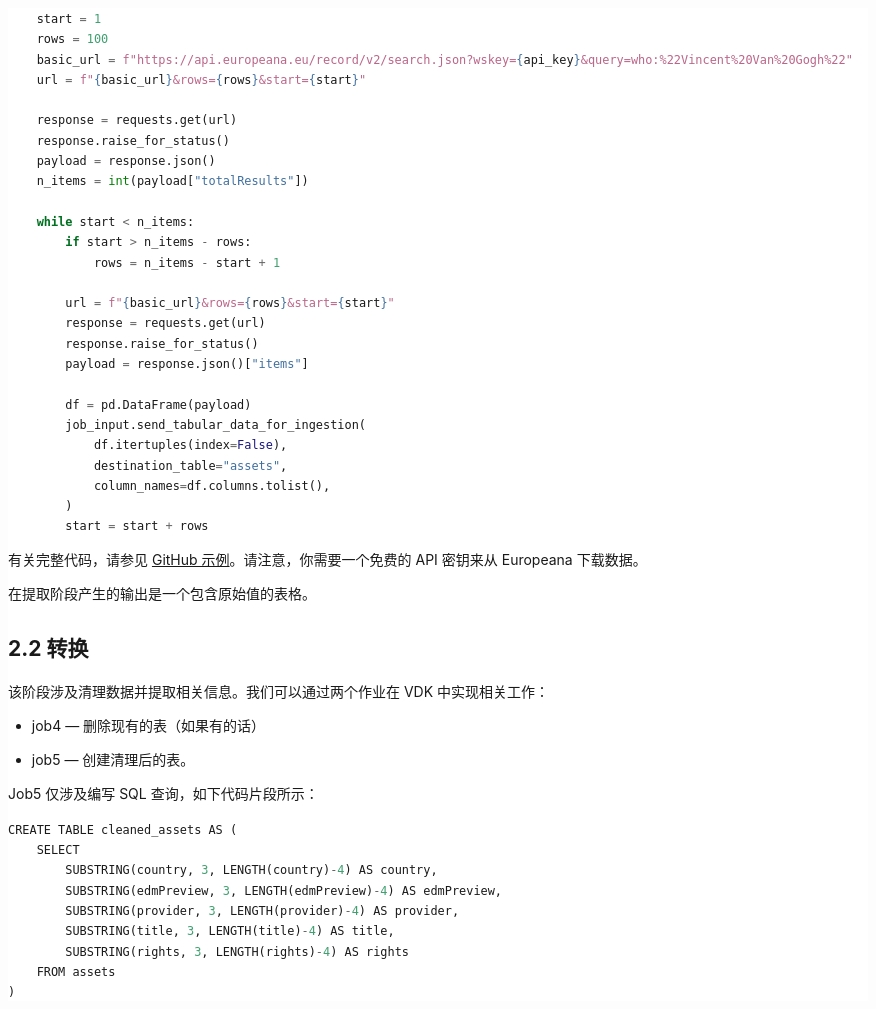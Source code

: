 ```py
    start = 1
    rows = 100
    basic_url = f"https://api.europeana.eu/record/v2/search.json?wskey={api_key}&query=who:%22Vincent%20Van%20Gogh%22"
    url = f"{basic_url}&rows={rows}&start={start}"

    response = requests.get(url)
    response.raise_for_status()
    payload = response.json()
    n_items = int(payload["totalResults"])

    while start < n_items:
        if start > n_items - rows:
            rows = n_items - start + 1

        url = f"{basic_url}&rows={rows}&start={start}"
        response = requests.get(url)
        response.raise_for_status()
        payload = response.json()["items"]

        df = pd.DataFrame(payload)
        job_input.send_tabular_data_for_ingestion(
            df.itertuples(index=False),
            destination_table="assets",
            column_names=df.columns.tolist(),
        )
        start = start + rows
```

有关完整代码，请参见 [GitHub 示例](https://github.com/vmware/versatile-data-kit/blob/main/examples/online-exhibition/online-exhibition/03_ingest_table_assets.py)。请注意，你需要一个免费的 API 密钥来从 Europeana 下载数据。

在提取阶段产生的输出是一个包含原始值的表格。

## 2.2 转换

该阶段涉及清理数据并提取相关信息。我们可以通过两个作业在 VDK 中实现相关工作：

+   job4 — 删除现有的表（如果有的话）

+   job5 — 创建清理后的表。

Job5 仅涉及编写 SQL 查询，如下代码片段所示：

```py
CREATE TABLE cleaned_assets AS (
    SELECT
        SUBSTRING(country, 3, LENGTH(country)-4) AS country,
        SUBSTRING(edmPreview, 3, LENGTH(edmPreview)-4) AS edmPreview,
        SUBSTRING(provider, 3, LENGTH(provider)-4) AS provider,
        SUBSTRING(title, 3, LENGTH(title)-4) AS title,
        SUBSTRING(rights, 3, LENGTH(rights)-4) AS rights
    FROM assets
)
```
